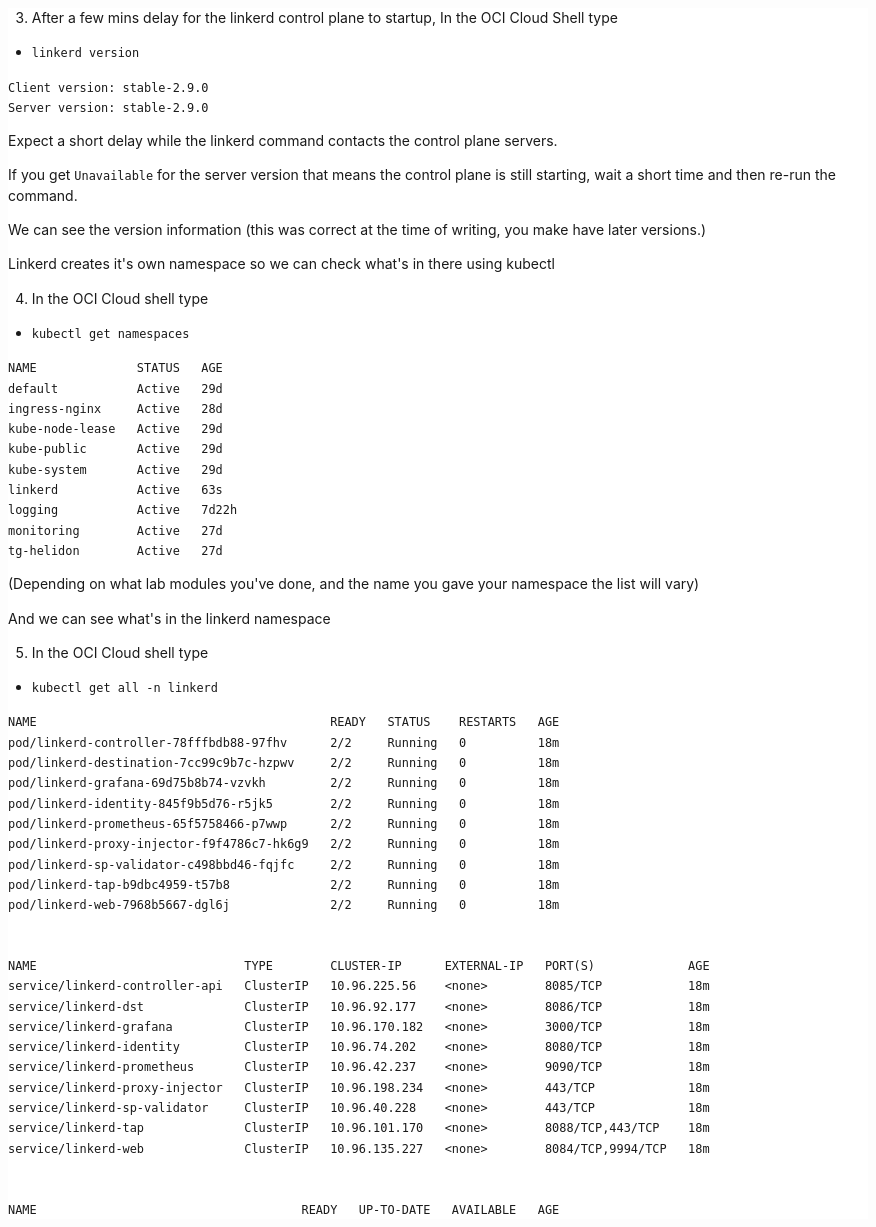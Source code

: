   3. After a few mins delay for the linkerd control plane to startup, In the OCI Cloud Shell type
  
  - `linkerd version`

```
Client version: stable-2.9.0
Server version: stable-2.9.0
```

Expect a short delay while the linkerd command contacts the control plane servers.

If you get `Unavailable` for the server version that means the control plane is still starting, wait a short time and then re-run the command.

We can see the version information (this was correct at the time of writing, you make have later versions.)

Linkerd creates it's own namespace so we can check what's in there using kubectl 

  4. In the OCI Cloud shell type 
  
  - `kubectl get namespaces`

  ```
NAME              STATUS   AGE
default           Active   29d
ingress-nginx     Active   28d
kube-node-lease   Active   29d
kube-public       Active   29d
kube-system       Active   29d
linkerd           Active   63s
logging           Active   7d22h
monitoring        Active   27d
tg-helidon        Active   27d
```

(Depending on what lab modules you've done, and the name you gave your namespace the list will vary)

And we can see what's in the linkerd namespace

  5. In the OCI Cloud shell type
  
  - `kubectl get all -n linkerd`

  ```
NAME                                         READY   STATUS    RESTARTS   AGE
pod/linkerd-controller-78fffbdb88-97fhv      2/2     Running   0          18m
pod/linkerd-destination-7cc99c9b7c-hzpwv     2/2     Running   0          18m
pod/linkerd-grafana-69d75b8b74-vzvkh         2/2     Running   0          18m
pod/linkerd-identity-845f9b5d76-r5jk5        2/2     Running   0          18m
pod/linkerd-prometheus-65f5758466-p7wwp      2/2     Running   0          18m
pod/linkerd-proxy-injector-f9f4786c7-hk6g9   2/2     Running   0          18m
pod/linkerd-sp-validator-c498bbd46-fqjfc     2/2     Running   0          18m
pod/linkerd-tap-b9dbc4959-t57b8              2/2     Running   0          18m
pod/linkerd-web-7968b5667-dgl6j              2/2     Running   0          18m


NAME                             TYPE        CLUSTER-IP      EXTERNAL-IP   PORT(S)             AGE
service/linkerd-controller-api   ClusterIP   10.96.225.56    <none>        8085/TCP            18m
service/linkerd-dst              ClusterIP   10.96.92.177    <none>        8086/TCP            18m
service/linkerd-grafana          ClusterIP   10.96.170.182   <none>        3000/TCP            18m
service/linkerd-identity         ClusterIP   10.96.74.202    <none>        8080/TCP            18m
service/linkerd-prometheus       ClusterIP   10.96.42.237    <none>        9090/TCP            18m
service/linkerd-proxy-injector   ClusterIP   10.96.198.234   <none>        443/TCP             18m
service/linkerd-sp-validator     ClusterIP   10.96.40.228    <none>        443/TCP             18m
service/linkerd-tap              ClusterIP   10.96.101.170   <none>        8088/TCP,443/TCP    18m
service/linkerd-web              ClusterIP   10.96.135.227   <none>        8084/TCP,9994/TCP   18m


NAME                                     READY   UP-TO-DATE   AVAILABLE   AGE
  ```